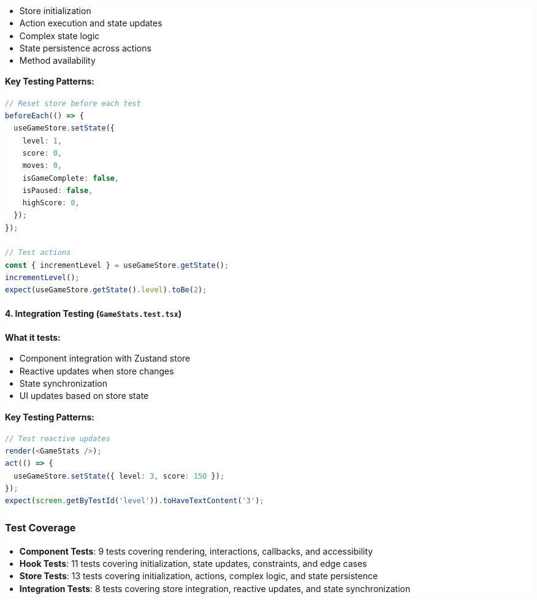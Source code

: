 - Store initialization
- Action execution and state updates
- Complex state logic
- State persistence across actions
- Method availability

**Key Testing Patterns:**

```typescript
// Reset store before each test
beforeEach(() => {
  useGameStore.setState({
    level: 1,
    score: 0,
    moves: 0,
    isGameComplete: false,
    isPaused: false,
    highScore: 0,
  });
});

// Test actions
const { incrementLevel } = useGameStore.getState();
incrementLevel();
expect(useGameStore.getState().level).toBe(2);
```

#### 4. Integration Testing (`GameStats.test.tsx`)

**What it tests:**

- Component integration with Zustand store
- Reactive updates when store changes
- State synchronization
- UI updates based on store state

**Key Testing Patterns:**

```typescript
// Test reactive updates
render(<GameStats />);
act(() => {
  useGameStore.setState({ level: 3, score: 150 });
});
expect(screen.getByTestId('level')).toHaveTextContent('3');
```

### Test Coverage

- **Component Tests**: 9 tests covering rendering, interactions, callbacks, and accessibility
- **Hook Tests**: 11 tests covering initialization, state updates, constraints, and edge cases
- **Store Tests**: 13 tests covering initialization, actions, complex logic, and state persistence
- **Integration Tests**: 8 tests covering store integration, reactive updates, and state synchronization
